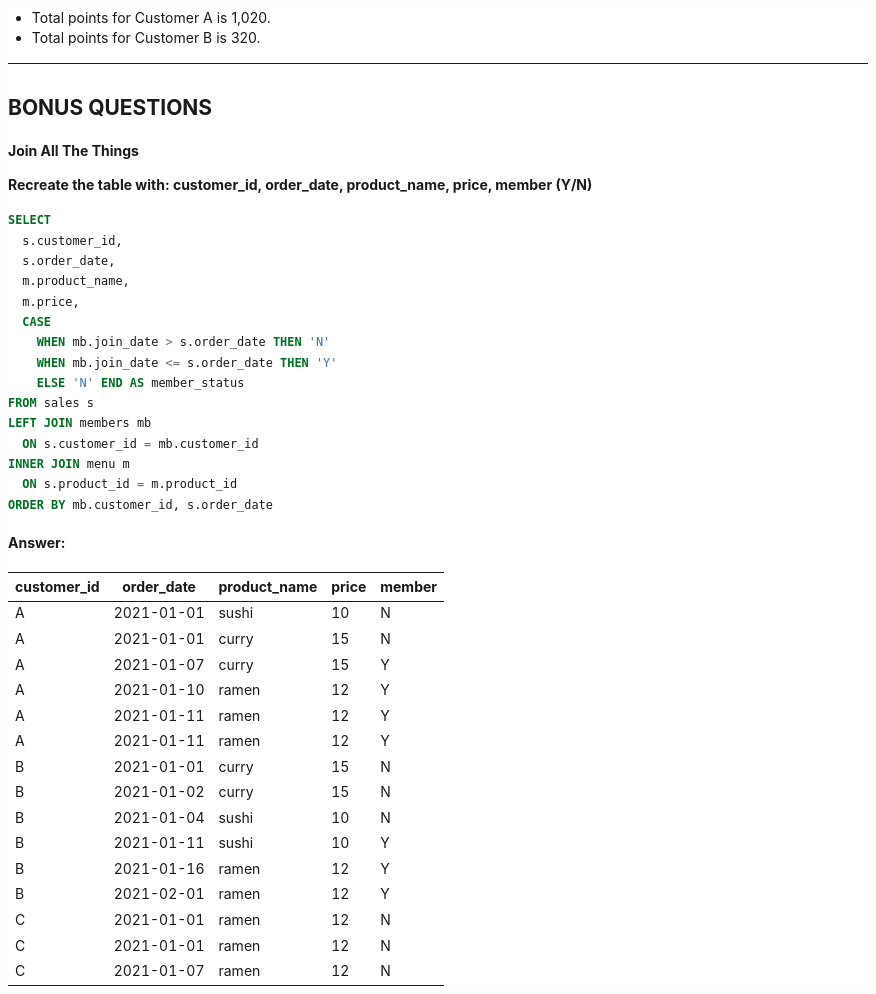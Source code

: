 - Total points for Customer A is 1,020.
- Total points for Customer B is 320.

***

## BONUS QUESTIONS

**Join All The Things**

**Recreate the table with: customer_id, order_date, product_name, price, member (Y/N)**

```sql
SELECT 
  s.customer_id, 
  s.order_date,  
  m.product_name, 
  m.price,
  CASE
    WHEN mb.join_date > s.order_date THEN 'N'
    WHEN mb.join_date <= s.order_date THEN 'Y'
    ELSE 'N' END AS member_status
FROM sales s
LEFT JOIN members mb
  ON s.customer_id = mb.customer_id
INNER JOIN menu m
  ON s.product_id = m.product_id
ORDER BY mb.customer_id, s.order_date
```
 
#### Answer: 
| customer_id | order_date | product_name | price | member |
| ----------- | ---------- | -------------| ----- | ------ |
| A           | 2021-01-01 | sushi        | 10    | N      |
| A           | 2021-01-01 | curry        | 15    | N      |
| A           | 2021-01-07 | curry        | 15    | Y      |
| A           | 2021-01-10 | ramen        | 12    | Y      |
| A           | 2021-01-11 | ramen        | 12    | Y      |
| A           | 2021-01-11 | ramen        | 12    | Y      |
| B           | 2021-01-01 | curry        | 15    | N      |
| B           | 2021-01-02 | curry        | 15    | N      |
| B           | 2021-01-04 | sushi        | 10    | N      |
| B           | 2021-01-11 | sushi        | 10    | Y      |
| B           | 2021-01-16 | ramen        | 12    | Y      |
| B           | 2021-02-01 | ramen        | 12    | Y      |
| C           | 2021-01-01 | ramen        | 12    | N      |
| C           | 2021-01-01 | ramen        | 12    | N      |
| C           | 2021-01-07 | ramen        | 12    | N      |
